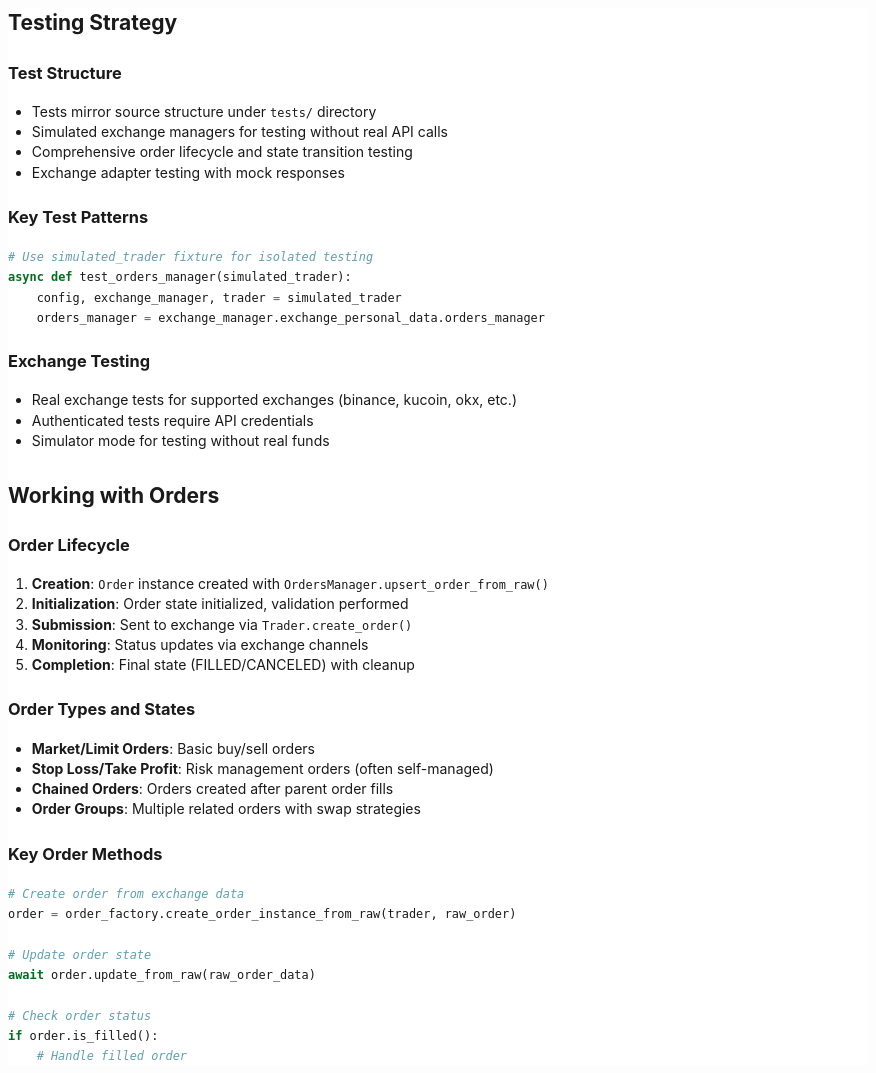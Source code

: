 ## Testing Strategy

### Test Structure
- Tests mirror source structure under `tests/` directory
- Simulated exchange managers for testing without real API calls
- Comprehensive order lifecycle and state transition testing
- Exchange adapter testing with mock responses

### Key Test Patterns
```python
# Use simulated_trader fixture for isolated testing
async def test_orders_manager(simulated_trader):
    config, exchange_manager, trader = simulated_trader
    orders_manager = exchange_manager.exchange_personal_data.orders_manager
```

### Exchange Testing
- Real exchange tests for supported exchanges (binance, kucoin, okx, etc.)
- Authenticated tests require API credentials
- Simulator mode for testing without real funds

## Working with Orders

### Order Lifecycle
1. **Creation**: `Order` instance created with `OrdersManager.upsert_order_from_raw()`
2. **Initialization**: Order state initialized, validation performed
3. **Submission**: Sent to exchange via `Trader.create_order()`
4. **Monitoring**: Status updates via exchange channels
5. **Completion**: Final state (FILLED/CANCELED) with cleanup

### Order Types and States
- **Market/Limit Orders**: Basic buy/sell orders
- **Stop Loss/Take Profit**: Risk management orders (often self-managed)
- **Chained Orders**: Orders created after parent order fills
- **Order Groups**: Multiple related orders with swap strategies

### Key Order Methods
```python
# Create order from exchange data
order = order_factory.create_order_instance_from_raw(trader, raw_order)

# Update order state
await order.update_from_raw(raw_order_data)

# Check order status
if order.is_filled():
    # Handle filled order
```
